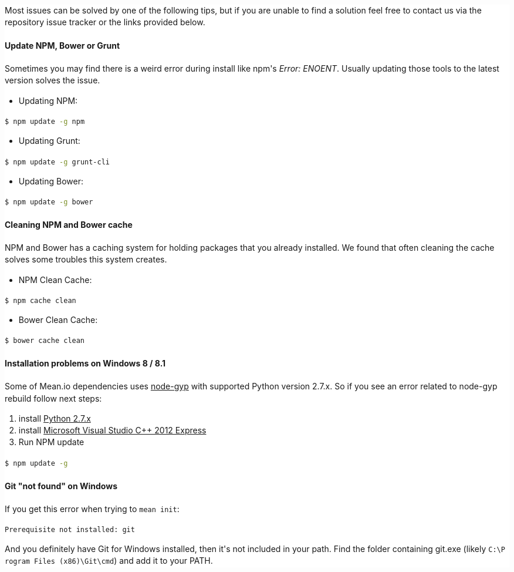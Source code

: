 Most issues can be solved by one of the following tips, but if you are unable to find a solution feel free to contact us via the repository issue tracker or the links provided below.

#### Update NPM, Bower or Grunt
Sometimes you may find there is a weird error during install like npm's *Error: ENOENT*. Usually updating those tools to the latest version solves the issue.

* Updating NPM:
```bash
$ npm update -g npm
```

* Updating Grunt:
```bash
$ npm update -g grunt-cli
```

* Updating Bower:
```bash
$ npm update -g bower
```

#### Cleaning NPM and Bower cache
NPM and Bower has a caching system for holding packages that you already installed.
We found that often cleaning the cache solves some troubles this system creates.

* NPM Clean Cache:
```bash
$ npm cache clean
```

* Bower Clean Cache:
```bash
$ bower cache clean
```

#### Installation problems on Windows 8 / 8.1
Some of Mean.io dependencies uses [node-gyp](https://github.com/TooTallNate/node-gyp) with supported Python version 2.7.x. So if you see an error related to node-gyp rebuild follow next steps:

1. install [Python 2.7.x](https://www.python.org/downloads/)
2. install [Microsoft Visual Studio C++ 2012 Express](http://www.microsoft.com/en-us/download/details.aspx?id=34673)
3. Run NPM update

```bash
$ npm update -g
```

#### Git "not found" on Windows
If you get this error when trying to `mean init`:

```text
Prerequisite not installed: git
```

And you definitely have Git for Windows installed, then it's not included in your path. Find the folder containing git.exe (likely `C:\Program Files (x86)\Git\cmd`) and add it to your PATH.

